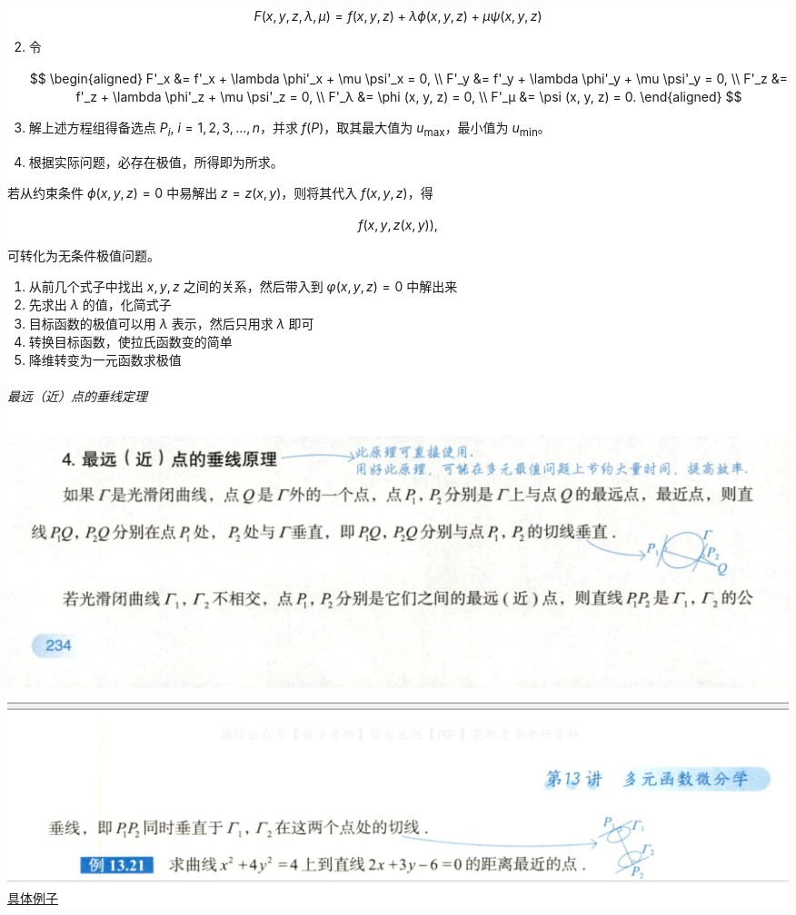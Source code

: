    $$
   F (x, y, z, \lambda, \mu) = f (x, y, z) + \lambda \phi (x, y, z) + \mu \psi (x, y, z)
   $$

2. 令

   $$
   \begin{aligned}
   F'_x &= f'_x + \lambda \phi'_x + \mu \psi'_x = 0, \\
   F'_y &= f'_y + \lambda \phi'_y + \mu \psi'_y = 0, \\
   F'_z &= f'_z + \lambda \phi'_z + \mu \psi'_z = 0, \\
   F'_λ &= \phi (x, y, z) = 0, \\
   F'_μ &= \psi (x, y, z) = 0.
   \end{aligned}
   $$

3. 解上述方程组得备选点 $P_i$, $i = 1, 2, 3, \dots, n$，并求 $f (P)$，取其最大值为 $u_{\max}$，最小值为 $u_{\min}$。

4. 根据实际问题，必存在极值，所得即为所求。

若从约束条件 $\phi (x, y, z) = 0$ 中易解出 $z = z (x, y)$，则将其代入 $f (x, y, z)$，得

$$
f (x, y, z (x, y)),
$$

可转化为无条件极值问题。

1. 从前几个式子中找出 $x,y,z$ 之间的关系，然后带入到 $\varphi (x,y,z)=0$ 中解出来
2. 先求出 $\lambda$ 的值，化简式子
3. 目标函数的极值可以用 $\lambda$ 表示，然后只用求 $\lambda$ 即可
4. 转换目标函数，使拉氏函数变的简单
5. 降维转变为一元函数求极值

###### 最远（近）点的垂线定理

![alt text](images/image-31.png)
[具体例子](https://zhuanlan.zhihu.com/p/399975884)
